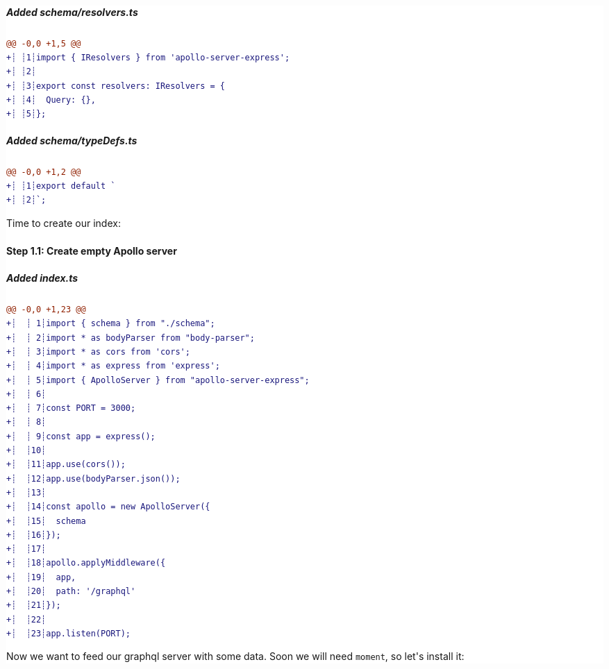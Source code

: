 ##### Added schema&#x2F;resolvers.ts
```diff
@@ -0,0 +1,5 @@
+┊ ┊1┊import { IResolvers } from 'apollo-server-express';
+┊ ┊2┊
+┊ ┊3┊export const resolvers: IResolvers = {
+┊ ┊4┊  Query: {},
+┊ ┊5┊};
```

##### Added schema&#x2F;typeDefs.ts
```diff
@@ -0,0 +1,2 @@
+┊ ┊1┊export default `
+┊ ┊2┊`;
```

[}]: #

Time to create our index:

[{]: <helper> (diffStep "1.1" files="^index.ts" module="server")

#### Step 1.1: Create empty Apollo server

##### Added index.ts
```diff
@@ -0,0 +1,23 @@
+┊  ┊ 1┊import { schema } from "./schema";
+┊  ┊ 2┊import * as bodyParser from "body-parser";
+┊  ┊ 3┊import * as cors from 'cors';
+┊  ┊ 4┊import * as express from 'express';
+┊  ┊ 5┊import { ApolloServer } from "apollo-server-express";
+┊  ┊ 6┊
+┊  ┊ 7┊const PORT = 3000;
+┊  ┊ 8┊
+┊  ┊ 9┊const app = express();
+┊  ┊10┊
+┊  ┊11┊app.use(cors());
+┊  ┊12┊app.use(bodyParser.json());
+┊  ┊13┊
+┊  ┊14┊const apollo = new ApolloServer({
+┊  ┊15┊  schema
+┊  ┊16┊});
+┊  ┊17┊
+┊  ┊18┊apollo.applyMiddleware({
+┊  ┊19┊  app,
+┊  ┊20┊  path: '/graphql'
+┊  ┊21┊});
+┊  ┊22┊
+┊  ┊23┊app.listen(PORT);
```

[}]: #

Now we want to feed our graphql server with some data. Soon we will need `moment`, so let's install it:


[//]: # (head-end)
[{]: <helper> (diffStep "1.1" files="schema/*" module="server")
[{]: <helper> (diffStep "1.2" files="db.ts" module="server")
[{]: <helper> (diffStep "1.3" module="server")
[{]: <helper> (diffStep "1.1" files="src/app/graphql.module.ts" module="client")
[{]: <helper> (diffStep "1.2" file="src/graphql/fragment.ts" module="client")
[{]: <helper> (diffStep "1.2" files="src/app/services" module="client")
[{]: <helper> (diffStep "1.3" files="src/index.ts, src/main.ts, src/styles.scss" module="client")
[{]: <helper> (diffStep "1.3" files="src/app/shared/*" module="client")
[{]: <helper> (diffStep "1.3" files="src/app/chats-lister/*" module="client")
[{]: <helper> (diffStep "1.3" files="src/app/app.component.ts, src/app/app.module.ts" module="client")
[{]: <helper> (diffStep "1.4" module="client")
[//]: # (foot-start)
[{]: <helper> (navStep)